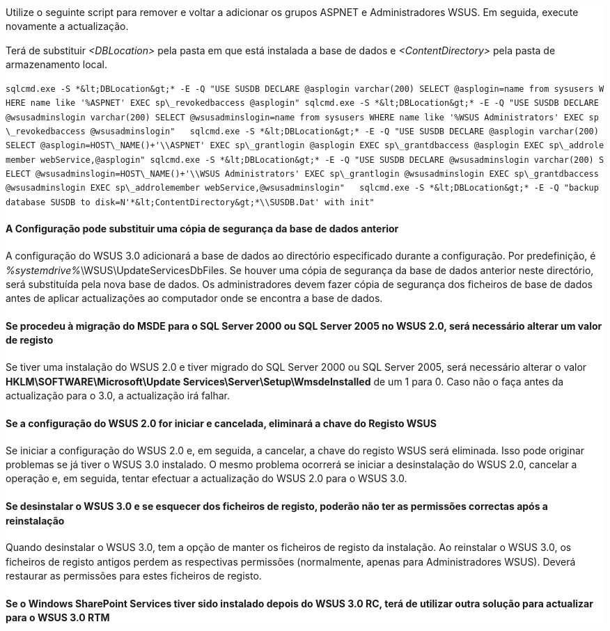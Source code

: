 Utilize o seguinte script para remover e voltar a adicionar os grupos ASPNET e Administradores WSUS. Em seguida, execute novamente a actualização.
  
Terá de substituir *&lt;DBLocation&gt;* pela pasta em que está instalada a base de dados e *&lt;ContentDirectory&gt;* pela pasta de armazenamento local.
  
```  
sqlcmd.exe -S *&lt;DBLocation&gt;* -E -Q "USE SUSDB DECLARE @asplogin varchar(200) SELECT @asplogin=name from sysusers WHERE name like '%ASPNET' EXEC sp\_revokedbaccess @asplogin" sqlcmd.exe -S *&lt;DBLocation&gt;* -E -Q "USE SUSDB DECLARE @wsusadminslogin varchar(200) SELECT @wsusadminslogin=name from sysusers WHERE name like '%WSUS Administrators' EXEC sp\_revokedbaccess @wsusadminslogin"   sqlcmd.exe -S *&lt;DBLocation&gt;* -E -Q "USE SUSDB DECLARE @asplogin varchar(200) SELECT @asplogin=HOST\_NAME()+'\\ASPNET' EXEC sp\_grantlogin @asplogin EXEC sp\_grantdbaccess @asplogin EXEC sp\_addrolemember webService,@asplogin" sqlcmd.exe -S *&lt;DBLocation&gt;* -E -Q "USE SUSDB DECLARE @wsusadminslogin varchar(200) SELECT @wsusadminslogin=HOST\_NAME()+'\\WSUS Administrators' EXEC sp\_grantlogin @wsusadminslogin EXEC sp\_grantdbaccess @wsusadminslogin EXEC sp\_addrolemember webService,@wsusadminslogin"   sqlcmd.exe -S *&lt;DBLocation&gt;* -E -Q "backup database SUSDB to disk=N'*&lt;ContentDirectory&gt;*\\SUSDB.Dat' with init"  
```
  
#### A Configuração pode substituir uma cópia de segurança da base de dados anterior
  
A configuração do WSUS 3.0 adicionará a base de dados ao directório especificado durante a configuração. Por predefinição, é *%systemdrive%*\\WSUS\\UpdateServicesDbFiles. Se houver uma cópia de segurança da base de dados anterior neste directório, será substituída pela nova base de dados. Os administradores devem fazer cópia de segurança dos ficheiros de base de dados antes de aplicar actualizações ao computador onde se encontra a base de dados.
  
#### Se procedeu à migração do MSDE para o SQL Server 2000 ou SQL Server 2005 no WSUS 2.0, será necessário alterar um valor de registo
  
Se tiver uma instalação do WSUS 2.0 e tiver migrado do SQL Server 2000 ou SQL Server 2005, será necessário alterar o valor **HKLM\\SOFTWARE\\Microsoft\\Update Services\\Server\\Setup\\WmsdeInstalled** de um 1 para 0. Caso não o faça antes da actualização para o 3.0, a actualização irá falhar.
  
#### Se a configuração do WSUS 2.0 for iniciar e cancelada, eliminará a chave do Registo WSUS
  
Se iniciar a configuração do WSUS 2.0 e, em seguida, a cancelar, a chave do registo WSUS será eliminada. Isso pode originar problemas se já tiver o WSUS 3.0 instalado. O mesmo problema ocorrerá se iniciar a desinstalação do WSUS 2.0, cancelar a operação e, em seguida, tentar efectuar a actualização do WSUS 2.0 para o WSUS 3.0.
  
#### Se desinstalar o WSUS 3.0 e se esquecer dos ficheiros de registo, poderão não ter as permissões correctas após a reinstalação
  
Quando desinstalar o WSUS 3.0, tem a opção de manter os ficheiros de registo da instalação. Ao reinstalar o WSUS 3.0, os ficheiros de registo antigos perdem as respectivas permissões (normalmente, apenas para Administradores WSUS). Deverá restaurar as permissões para estes ficheiros de registo.
  
#### Se o Windows SharePoint Services tiver sido instalado depois do WSUS 3.0 RC, terá de utilizar outra solução para actualizar para o WSUS 3.0 RTM
  